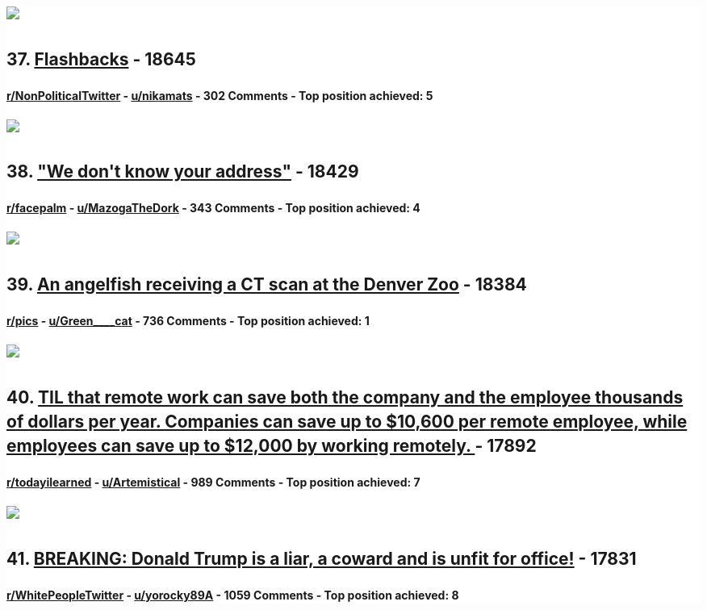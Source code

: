 <a href="https://i.redd.it/kesbv7dq0v1d1.jpeg"><img src="https://b.thumbs.redditmedia.com/olUnIxJsVdfwxg5IZ5OslErI4YGcQlNbwB8rgfT8wQA.jpg"></img></a>

## 37. [Flashbacks](http://reddit.com/r/NonPoliticalTwitter/comments/1cxg49f/flashbacks/) - 18645
#### [r/NonPoliticalTwitter](http://reddit.com/r/NonPoliticalTwitter) - [u/nikamats](http://reddit.com/u/nikamats) - 302 Comments - Top position achieved: 5

<a href="https://i.redd.it/sgpxcxaaxt1d1.jpeg"><img src="https://b.thumbs.redditmedia.com/-ovJIPMiaPuqKLgBUV7f0OBcV8OTVZEUgcKrju6aeyA.jpg"></img></a>

## 38. ["We don't know your address"](http://reddit.com/r/facepalm/comments/1cxazlr/we_dont_know_your_address/) - 18429
#### [r/facepalm](http://reddit.com/r/facepalm) - [u/MazogaTheDork](http://reddit.com/u/MazogaTheDork) - 343 Comments - Top position achieved: 4

<a href="https://i.redd.it/rnmsnv1mvs1d1.png"><img src="https://a.thumbs.redditmedia.com/chv4jv1BKa_xrathsfN2TaFCXt05mLqmiSjC8oPLnP8.jpg"></img></a>

## 39. [An angelfish receiving a CT scan at the Denver Zoo](http://reddit.com/r/pics/comments/1cx64gn/an_angelfish_receiving_a_ct_scan_at_the_denver_zoo/) - 18384
#### [r/pics](http://reddit.com/r/pics) - [u/Green____cat](http://reddit.com/u/Green____cat) - 736 Comments - Top position achieved: 1

<a href="https://i.redd.it/9ttqrdskrr1d1.png"><img src="https://b.thumbs.redditmedia.com/PbceZpX1u1h9lZLcvqQ_hwPOJs0MxLdHamffKbmg8jI.jpg"></img></a>

## 40. [TIL that remote work can save both the company and the employee thousands of dollars per year. Companies can save up to $10,600 per remote employee, while employees can save up to $12,000 by working remotely. ](http://reddit.com/r/todayilearned/comments/1cxg5ro/til_that_remote_work_can_save_both_the_company/) - 17892
#### [r/todayilearned](http://reddit.com/r/todayilearned) - [u/Artemistical](http://reddit.com/u/Artemistical) - 989 Comments - Top position achieved: 7

<a href="https://www.uscareerinstitute.edu/blog/50-eye-opening-remote-work-statistics-for-2024"><img src="https://b.thumbs.redditmedia.com/sLF-jQOnOziG0qqHQyKLaTsBim2V7dREhU5vl9euk9c.jpg"></img></a>

## 41. [BREAKING: Donald Trump is a liar, a coward and is unfit for office!](http://reddit.com/r/WhitePeopleTwitter/comments/1cx99jg/breaking_donald_trump_is_a_liar_a_coward_and_is/) - 17831
#### [r/WhitePeopleTwitter](http://reddit.com/r/WhitePeopleTwitter) - [u/yorocky89A](http://reddit.com/u/yorocky89A) - 1059 Comments - Top position achieved: 8
